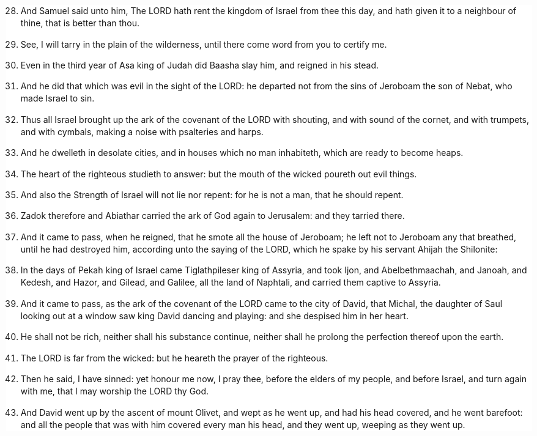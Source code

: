 28. And Samuel said unto him, The LORD hath rent the kingdom of
Israel from thee this day, and hath given it to a neighbour of thine,
that is better than thou.

28. See, I will tarry in the plain of the wilderness, until there
come word from you to certify me.

28. Even in the third year of Asa king of Judah did Baasha slay him,
and reigned in his stead.

28. And he did that which was evil in the sight of the LORD: he
departed not from the sins of Jeroboam the son of Nebat, who made
Israel to sin.

28. Thus all Israel brought up the ark of the covenant of the LORD
with shouting, and with sound of the cornet, and with trumpets, and
with cymbals, making a noise with psalteries and harps.

28. And he dwelleth in desolate cities, and in houses which no man
inhabiteth, which are ready to become heaps.

28. The heart of the righteous studieth to answer: but the mouth of
the wicked poureth out evil things.

29. And also the Strength of Israel will not lie nor repent: for he
is not a man, that he should repent.

29. Zadok therefore and Abiathar carried the ark of God again to
Jerusalem: and they tarried there.

29. And it came to pass, when he reigned, that he smote all the
house of Jeroboam; he left not to Jeroboam any that breathed, until he
had destroyed him, according unto the saying of the LORD, which he
spake by his servant Ahijah the Shilonite:

29. In the days of Pekah king of Israel came Tiglathpileser king of
Assyria, and took Ijon, and Abelbethmaachah, and Janoah, and Kedesh,
and Hazor, and Gilead, and Galilee, all the land of Naphtali, and
carried them captive to Assyria.

29. And it came to pass, as the ark of the covenant of the LORD came
to the city of David, that Michal, the daughter of Saul looking out at
a window saw king David dancing and playing: and she despised him in
her heart.

29. He shall not be rich, neither shall his substance continue,
neither shall he prolong the perfection thereof upon the earth.

29. The LORD is far from the wicked: but he heareth the prayer of
the righteous.

30. Then he said, I have sinned: yet honour me now, I pray thee,
before the elders of my people, and before Israel, and turn again with
me, that I may worship the LORD thy God.

30. And David went up by the ascent of mount Olivet, and wept as he
went up, and had his head covered, and he went barefoot: and all the
people that was with him covered every man his head, and they went up,
weeping as they went up.
